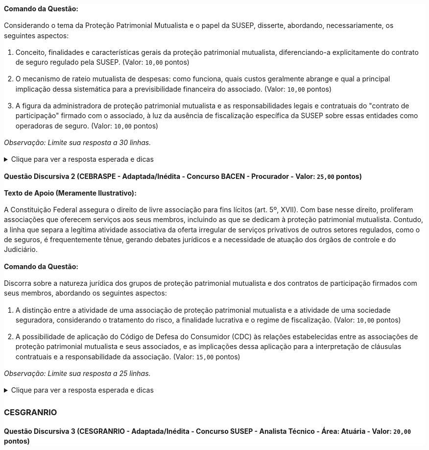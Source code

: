 **Comando da Questão:**

Considerando o tema da Proteção Patrimonial Mutualista e o papel da SUSEP, disserte, abordando, necessariamente, os seguintes aspectos:

1.  Conceito, finalidades e características gerais da proteção patrimonial mutualista, diferenciando-a explicitamente do contrato de seguro regulado pela SUSEP. (Valor: `10,00` pontos)

2.  O mecanismo de rateio mutualista de despesas: como funciona, quais custos geralmente abrange e qual a principal implicação dessa sistemática para a previsibilidade financeira do associado. (Valor: `10,00` pontos)

3.  A figura da administradora de proteção patrimonial mutualista e as responsabilidades legais e contratuais do "contrato de participação" firmado com o associado, à luz da ausência de fiscalização específica da SUSEP sobre essas entidades como operadoras de seguro. (Valor: `10,00` pontos)

*Observação: Limite sua resposta a 30 linhas.*

<details><summary>Clique para ver a resposta esperada e dicas</summary></details>

<a name="qd-cebraspe-2"></a>
**Questão Discursiva 2 (CEBRASPE - Adaptada/Inédita - Concurso BACEN - Procurador - Valor: `25,00` pontos)**

**Texto de Apoio (Meramente Ilustrativo):**

A Constituição Federal assegura o direito de livre associação para fins lícitos (art. 5º, XVII). Com base nesse direito, proliferam associações que oferecem serviços aos seus membros, incluindo as que se dedicam à proteção patrimonial mutualista. Contudo, a linha que separa a legítima atividade associativa da oferta irregular de serviços privativos de outros setores regulados, como o de seguros, é frequentemente tênue, gerando debates jurídicos e a necessidade de atuação dos órgãos de controle e do Judiciário.

**Comando da Questão:**

Discorra sobre a natureza jurídica dos grupos de proteção patrimonial mutualista e dos contratos de participação firmados com seus membros, abordando os seguintes aspectos:

1.  A distinção entre a atividade de uma associação de proteção patrimonial mutualista e a atividade de uma sociedade seguradora, considerando o tratamento do risco, a finalidade lucrativa e o regime de fiscalização. (Valor: `10,00` pontos)

2.  A possibilidade de aplicação do Código de Defesa do Consumidor (CDC) às relações estabelecidas entre as associações de proteção patrimonial mutualista e seus associados, e as implicações dessa aplicação para a interpretação de cláusulas contratuais e a responsabilidade da associação. (Valor: `15,00` pontos)

*Observação: Limite sua resposta a 25 linhas.*

<details><summary>Clique para ver a resposta esperada e dicas</summary></details>

<a name="discursivas-cesgranrio"></a>
### CESGRANRIO

<a name="qd-cesgranrio-3"></a>
**Questão Discursiva 3 (CESGRANRIO - Adaptada/Inédita - Concurso SUSEP - Analista Técnico - Área: Atuária - Valor: `20,00` pontos)**
